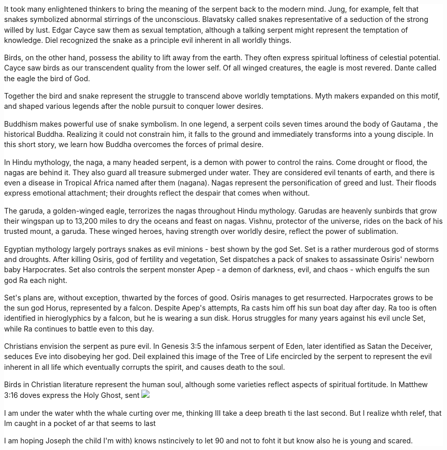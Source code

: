 It took many enlightened thinkers to bring the meaning of the serpent back to the modern mind. Jung, for example, felt that snakes symbolized abnormal stirrings of the unconscious. Blavatsky called snakes representative of a seduction of the strong willed by lust. Edgar Cayce saw them as sexual temptation, although a talking serpent might represent the temptation of knowledge. Diel recognized the snake as a principle evil inherent in all worldly things.

Birds, on the other hand, possess the ability to lift away from the earth. They often express spiritual loftiness of celestial potential. Cayce saw birds as our transcendent quality from the lower self. Of all winged creatures, the eagle is most revered. Dante called the eagle the bird of God.

Together the bird and snake represent the struggle to transcend above worldly temptations. Myth makers expanded on this motif, and shaped various legends after the
noble pursuit to conquer lower desires.

Buddhism makes powerful use of snake symbolism. In one legend, a serpent coils seven times around the body of Gautama , the historical Buddha. Realizing it could not constrain him, it falls to the ground and immediately transforms into a young disciple. In this short story, we learn how Buddha overcomes the forces of primal desire.

In Hindu mythology, the naga, a many headed serpent, is a demon with power to control the rains. Come drought or flood, the nagas are behind it. They also guard all treasure submerged under water. They are considered evil tenants of earth, and there is even a disease in Tropical Africa named after them (nagana). Nagas represent the personification of greed and lust. Their floods express emotional attachment; their droughts reflect the despair that comes when without.

The garuda, a golden-winged eagle, terrorizes the nagas throughout Hindu mythology. Garudas are heavenly sunbirds that grow their wingspan up to 13,200 miles to dry the oceans and feast on nagas. Vishnu, protector of the universe, rides on the back of his trusted mount, a garuda. These winged heroes, having strength over worldly desire, reflect the power of sublimation.

Egyptian mythology largely portrays snakes as evil minions - best shown by the god Set. Set is a rather murderous god of storms and droughts. After killing Osiris, god of fertility and vegetation, Set dispatches a pack of snakes to assassinate Osiris' newborn baby Harpocrates. Set also controls the serpent monster Apep - a demon of darkness, evil, and chaos - which engulfs the sun god Ra each night.

Set's plans are, without exception, thwarted by the forces of good. Osiris manages to get resurrected. Harpocrates grows to be the sun god Horus, represented by a falcon. Despite Apep's attempts, Ra casts him off his sun boat day after day. Ra too is often identified in hieroglyphics by a falcon, but he is wearing a sun disk. Horus struggles for many years against his evil uncle Set, while Ra continues to battle even to this day.

Christians envision the serpent as pure evil. In Genesis 3:5 the infamous serpent of Eden, later identified as Satan the Deceiver, seduces Eve into disobeying her god. Deil explained this image of the Tree of Life encircled by the serpent to represent the evil inherent in all life which eventually corrupts the spirit, and causes death to the soul.

Birds in Christian literature represent the human soul, although some varieties reflect aspects of spiritual fortitude. In Matthew 3:16 doves express the Holy Ghost, sent
![](https://cdn.mathpix.com/cropped/2025_05_06_ce0fc221c5d4ace8c764g-31.jpg?height=2430&width=1916&top_left_y=136&top_left_x=25)

I am under the water whth the whale curting over me, thinking III take a deep breath ti the last second. But I realize whth relef, that Im caught in a pocket of ar that seems to last

I am hoping Joseph the child I'm with) knows nstincively to let 90 and not to foht it but know also he is young and scared.
